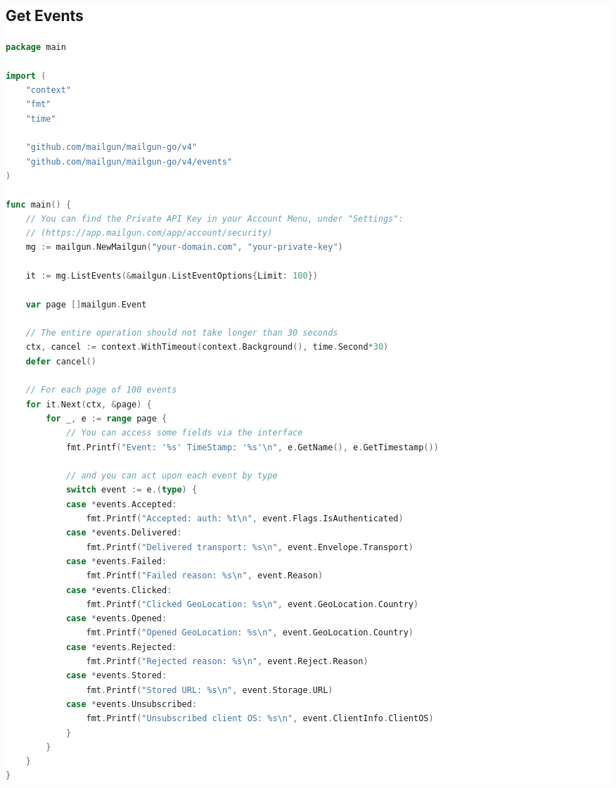 ## Get Events
```go
package main

import (
    "context"
    "fmt"
    "time"

    "github.com/mailgun/mailgun-go/v4"
    "github.com/mailgun/mailgun-go/v4/events"
)

func main() {
    // You can find the Private API Key in your Account Menu, under "Settings":
    // (https://app.mailgun.com/app/account/security)
    mg := mailgun.NewMailgun("your-domain.com", "your-private-key")

    it := mg.ListEvents(&mailgun.ListEventOptions{Limit: 100})

    var page []mailgun.Event

    // The entire operation should not take longer than 30 seconds
    ctx, cancel := context.WithTimeout(context.Background(), time.Second*30)
    defer cancel()

    // For each page of 100 events
    for it.Next(ctx, &page) {
        for _, e := range page {
            // You can access some fields via the interface
            fmt.Printf("Event: '%s' TimeStamp: '%s'\n", e.GetName(), e.GetTimestamp())

            // and you can act upon each event by type
            switch event := e.(type) {
            case *events.Accepted:
                fmt.Printf("Accepted: auth: %t\n", event.Flags.IsAuthenticated)
            case *events.Delivered:
                fmt.Printf("Delivered transport: %s\n", event.Envelope.Transport)
            case *events.Failed:
                fmt.Printf("Failed reason: %s\n", event.Reason)
            case *events.Clicked:
                fmt.Printf("Clicked GeoLocation: %s\n", event.GeoLocation.Country)
            case *events.Opened:
                fmt.Printf("Opened GeoLocation: %s\n", event.GeoLocation.Country)
            case *events.Rejected:
                fmt.Printf("Rejected reason: %s\n", event.Reject.Reason)
            case *events.Stored:
                fmt.Printf("Stored URL: %s\n", event.Storage.URL)
            case *events.Unsubscribed:
                fmt.Printf("Unsubscribed client OS: %s\n", event.ClientInfo.ClientOS)
            }
        }
    }
}
```
